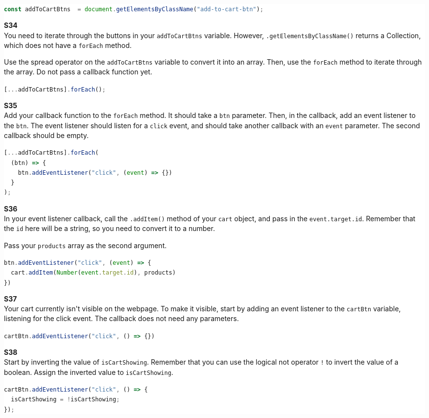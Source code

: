 ```js
const addToCartBtns  = document.getElementsByClassName("add-to-cart-btn");
```

**S34**<br>
You need to iterate through the buttons in your `addToCartBtns` variable. However, `.getElementsByClassName()` returns a Collection, which does not have a `forEach` method.<br>

Use the spread operator on the `addToCartBtns` variable to convert it into an array. Then, use the `forEach` method to iterate through the array. Do not pass a callback function yet.

```js
[...addToCartBtns].forEach();
```

**S35**<br>
Add your callback function to the `forEach` method. It should take a `btn` parameter. Then, in the callback, add an event listener to the `btn`. The event listener should listen for a `click` event, and should take another callback with an `event` parameter. The second callback should be empty.

```js
[...addToCartBtns].forEach(
  (btn) => {
    btn.addEventListener("click", (event) => {})
  }
);
```

**S36**<br>
In your event listener callback, call the `.addItem()` method of your `cart` object, and pass in the `event.target.id`. Remember that the `id` here will be a string, so you need to convert it to a number.<br>

Pass your `products` array as the second argument.

```js
btn.addEventListener("click", (event) => {
  cart.addItem(Number(event.target.id), products)
})
```

**S37**<br>
Your cart currently isn't visible on the webpage. To make it visible, start by adding an event listener to the `cartBtn` variable, listening for the click event. The callback does not need any parameters.

```js
cartBtn.addEventListener("click", () => {})
```

**S38**<br>
Start by inverting the value of `isCartShowing`. Remember that you can use the logical not operator `!` to invert the value of a boolean. Assign the inverted value to `isCartShowing`.

```js
cartBtn.addEventListener("click", () => {
  isCartShowing = !isCartShowing;
});
```
